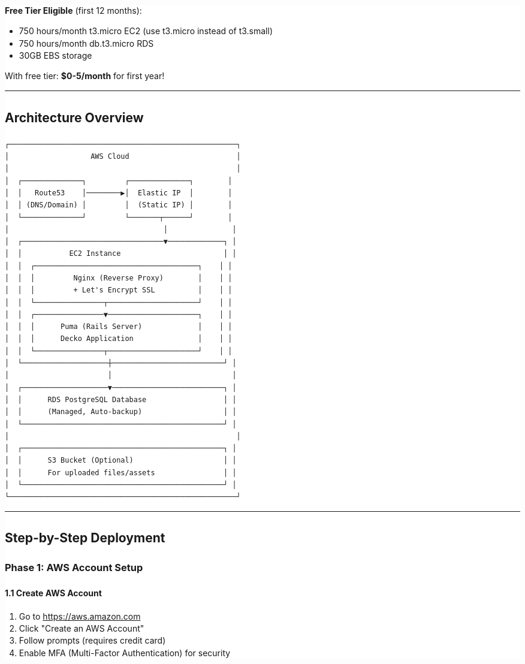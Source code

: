 **Free Tier Eligible** (first 12 months):
- 750 hours/month t3.micro EC2 (use t3.micro instead of t3.small)
- 750 hours/month db.t3.micro RDS
- 30GB EBS storage

With free tier: **$0-5/month** for first year!

---

## Architecture Overview

```
┌─────────────────────────────────────────────────────┐
│                   AWS Cloud                         │
│                                                     │
│  ┌──────────────┐         ┌──────────────┐        │
│  │   Route53    │────────▶│  Elastic IP  │        │
│  │ (DNS/Domain) │         │  (Static IP) │        │
│  └──────────────┘         └───────┬──────┘        │
│                                    │               │
│  ┌─────────────────────────────────▼─────────────┐ │
│  │           EC2 Instance                        │ │
│  │  ┌──────────────────────────────────────┐    │ │
│  │  │         Nginx (Reverse Proxy)        │    │ │
│  │  │         + Let's Encrypt SSL          │    │ │
│  │  └────────────────┬─────────────────────┘    │ │
│  │  ┌────────────────▼─────────────────────┐    │ │
│  │  │      Puma (Rails Server)             │    │ │
│  │  │      Decko Application               │    │ │
│  │  └────────────────┬─────────────────────┘    │ │
│  └────────────────────┼──────────────────────────┘ │
│                       │                            │
│  ┌────────────────────▼──────────────────────────┐ │
│  │      RDS PostgreSQL Database                  │ │
│  │      (Managed, Auto-backup)                   │ │
│  └───────────────────────────────────────────────┘ │
│                                                     │
│  ┌───────────────────────────────────────────────┐ │
│  │      S3 Bucket (Optional)                     │ │
│  │      For uploaded files/assets                │ │
│  └───────────────────────────────────────────────┘ │
└─────────────────────────────────────────────────────┘
```

---

## Step-by-Step Deployment

### Phase 1: AWS Account Setup

#### 1.1 Create AWS Account
1. Go to https://aws.amazon.com
2. Click "Create an AWS Account"
3. Follow prompts (requires credit card)
4. Enable MFA (Multi-Factor Authentication) for security
